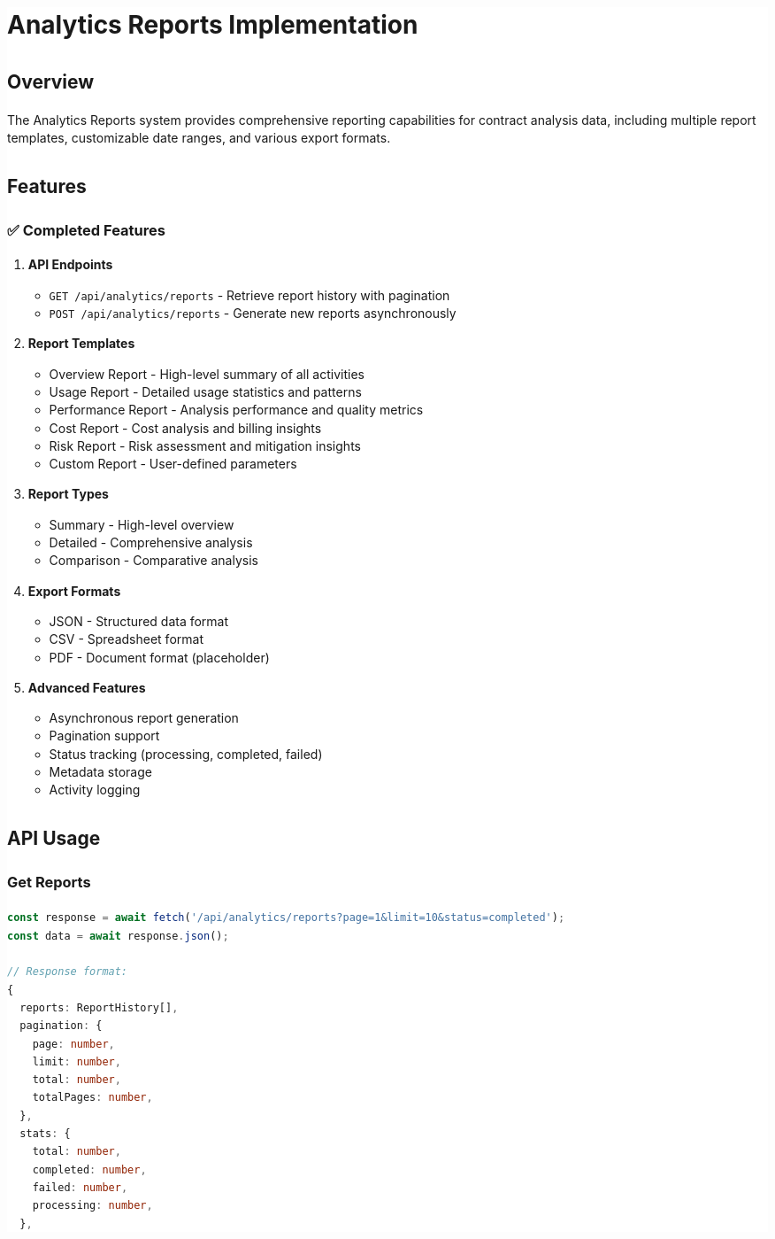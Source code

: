 # Analytics Reports Implementation

## Overview

The Analytics Reports system provides comprehensive reporting capabilities for contract analysis data, including multiple report templates, customizable date ranges, and various export formats.

## Features

### ✅ Completed Features

1. **API Endpoints**
   - `GET /api/analytics/reports` - Retrieve report history with pagination
   - `POST /api/analytics/reports` - Generate new reports asynchronously

2. **Report Templates**
   - Overview Report - High-level summary of all activities
   - Usage Report - Detailed usage statistics and patterns
   - Performance Report - Analysis performance and quality metrics
   - Cost Report - Cost analysis and billing insights
   - Risk Report - Risk assessment and mitigation insights
   - Custom Report - User-defined parameters

3. **Report Types**
   - Summary - High-level overview
   - Detailed - Comprehensive analysis
   - Comparison - Comparative analysis

4. **Export Formats**
   - JSON - Structured data format
   - CSV - Spreadsheet format
   - PDF - Document format (placeholder)

5. **Advanced Features**
   - Asynchronous report generation
   - Pagination support
   - Status tracking (processing, completed, failed)
   - Metadata storage
   - Activity logging

## API Usage

### Get Reports

```typescript
const response = await fetch('/api/analytics/reports?page=1&limit=10&status=completed');
const data = await response.json();

// Response format:
{
  reports: ReportHistory[],
  pagination: {
    page: number,
    limit: number,
    total: number,
    totalPages: number,
  },
  stats: {
    total: number,
    completed: number,
    failed: number,
    processing: number,
  },
```